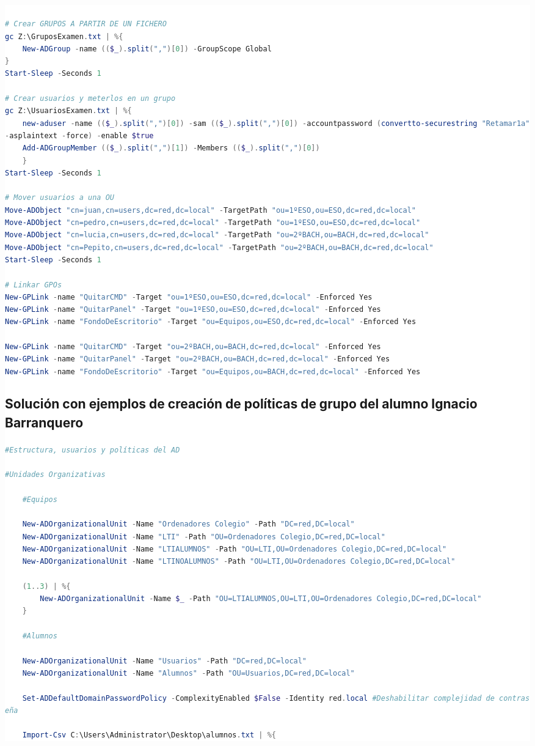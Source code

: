 ```PowerShell

# Crear GRUPOS A PARTIR DE UN FICHERO
gc Z:\GruposExamen.txt | %{
    New-ADGroup -name (($_).split(",")[0]) -GroupScope Global
}
Start-Sleep -Seconds 1

# Crear usuarios y meterlos en un grupo
gc Z:\UsuariosExamen.txt | %{
    new-aduser -name (($_).split(",")[0]) -sam (($_).split(",")[0]) -accountpassword (convertto-securestring "Retamar1a" -asplaintext -force) -enable $true
    Add-ADGroupMember (($_).split(",")[1]) -Members (($_).split(",")[0])
    }
Start-Sleep -Seconds 1

# Mover usuarios a una OU
Move-ADObject "cn=juan,cn=users,dc=red,dc=local" -TargetPath "ou=1ºESO,ou=ESO,dc=red,dc=local"
Move-ADObject "cn=pedro,cn=users,dc=red,dc=local" -TargetPath "ou=1ºESO,ou=ESO,dc=red,dc=local"
Move-ADObject "cn=lucia,cn=users,dc=red,dc=local" -TargetPath "ou=2ºBACH,ou=BACH,dc=red,dc=local"
Move-ADObject "cn=Pepito,cn=users,dc=red,dc=local" -TargetPath "ou=2ºBACH,ou=BACH,dc=red,dc=local"
Start-Sleep -Seconds 1

# Linkar GPOs
New-GPLink -name "QuitarCMD" -Target "ou=1ºESO,ou=ESO,dc=red,dc=local" -Enforced Yes
New-GPLink -name "QuitarPanel" -Target "ou=1ºESO,ou=ESO,dc=red,dc=local" -Enforced Yes
New-GPLink -name "FondoDeEscritorio" -Target "ou=Equipos,ou=ESO,dc=red,dc=local" -Enforced Yes

New-GPLink -name "QuitarCMD" -Target "ou=2ºBACH,ou=BACH,dc=red,dc=local" -Enforced Yes
New-GPLink -name "QuitarPanel" -Target "ou=2ºBACH,ou=BACH,dc=red,dc=local" -Enforced Yes
New-GPLink -name "FondoDeEscritorio" -Target "ou=Equipos,ou=BACH,dc=red,dc=local" -Enforced Yes
```

## Solución con ejemplos de creación de políticas de grupo del alumno Ignacio Barranquero

```PowerShell
#Estructura, usuarios y políticas del AD

#Unidades Organizativas

    #Equipos

    New-ADOrganizationalUnit -Name "Ordenadores Colegio" -Path "DC=red,DC=local"
    New-ADOrganizationalUnit -Name "LTI" -Path "OU=Ordenadores Colegio,DC=red,DC=local"
    New-ADOrganizationalUnit -Name "LTIALUMNOS" -Path "OU=LTI,OU=Ordenadores Colegio,DC=red,DC=local"
    New-ADOrganizationalUnit -Name "LTINOALUMNOS" -Path "OU=LTI,OU=Ordenadores Colegio,DC=red,DC=local"

    (1..3) | %{
        New-ADOrganizationalUnit -Name $_ -Path "OU=LTIALUMNOS,OU=LTI,OU=Ordenadores Colegio,DC=red,DC=local"
    }

    #Alumnos

    New-ADOrganizationalUnit -Name "Usuarios" -Path "DC=red,DC=local"
    New-ADOrganizationalUnit -Name "Alumnos" -Path "OU=Usuarios,DC=red,DC=local"

    Set-ADDefaultDomainPasswordPolicy -ComplexityEnabled $False -Identity red.local #Deshabilitar complejidad de contraseña

    Import-Csv C:\Users\Administrator\Desktop\alumnos.txt | %{
```